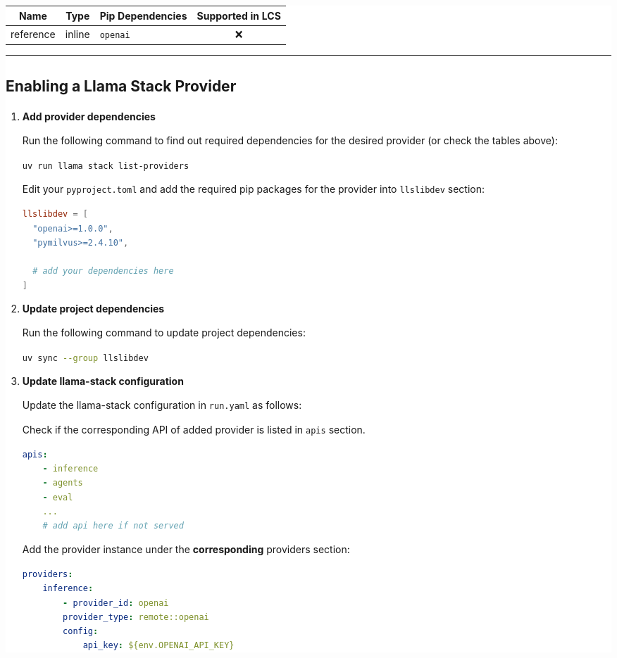 | Name | Type | Pip Dependencies | Supported in LCS |
|---|---|---|:---:|
| reference | inline | `openai` | ❌ |

---

## Enabling a Llama Stack Provider

1. **Add provider dependencies** 

    Run the following command to find out required dependencies for the desired provider (or check the tables above):
    ```bash
    uv run llama stack list-providers
    ```
    Edit your `pyproject.toml` and add the required pip packages for the provider into `llslibdev` section:
   ```toml
   llslibdev = [
     "openai>=1.0.0",
     "pymilvus>=2.4.10",
     
     # add your dependencies here
   ]
   ```

1. **Update project dependencies**

    Run the following command to update project dependencies:
    ```bash
    uv sync --group llslibdev
    ```
1. **Update llama-stack configuration**
    
    Update the llama-stack configuration in `run.yaml` as follows:
    
    Check if the corresponding API of added provider is listed in `apis` section.
    ```yaml
    apis:
        - inference
        - agents
        - eval
        ...
        # add api here if not served
    ```
    Add the provider instance under the **corresponding**       providers section:
    ```yaml
    providers:
        inference:
            - provider_id: openai
            provider_type: remote::openai
            config:
                api_key: ${env.OPENAI_API_KEY}
